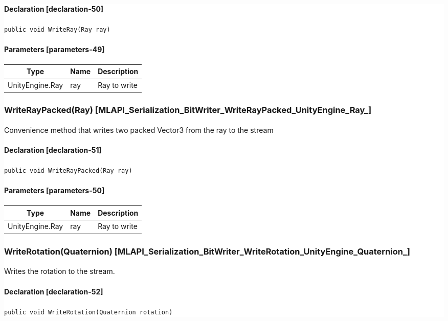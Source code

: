 <div class="markdown level1 conceptual" markdown="1">

</div>

#### Declaration [declaration-50]

    public void WriteRay(Ray ray)

#### Parameters [parameters-49]

| Type                                      | Name                                   | Description  |
|-------------------------------------------|----------------------------------------|--------------|
| <span class="xref">UnityEngine.Ray</span> | <span class="parametername">ray</span> | Ray to write |

<span id="MLAPI_Serialization_BitWriter_WriteRayPacked_"></span>

### WriteRayPacked(Ray) [MLAPI_Serialization_BitWriter_WriteRayPacked_UnityEngine_Ray_]

<div class="markdown level1 summary" markdown="1">

Convenience method that writes two packed Vector3 from the ray to the
stream

</div>

<div class="markdown level1 conceptual" markdown="1">

</div>

#### Declaration [declaration-51]

    public void WriteRayPacked(Ray ray)

#### Parameters [parameters-50]

| Type                                      | Name                                   | Description  |
|-------------------------------------------|----------------------------------------|--------------|
| <span class="xref">UnityEngine.Ray</span> | <span class="parametername">ray</span> | Ray to write |

<span id="MLAPI_Serialization_BitWriter_WriteRotation_"></span>

### WriteRotation(Quaternion) [MLAPI_Serialization_BitWriter_WriteRotation_UnityEngine_Quaternion_]

<div class="markdown level1 summary" markdown="1">

Writes the rotation to the stream.

</div>

<div class="markdown level1 conceptual" markdown="1">

</div>

#### Declaration [declaration-52]

    public void WriteRotation(Quaternion rotation)
